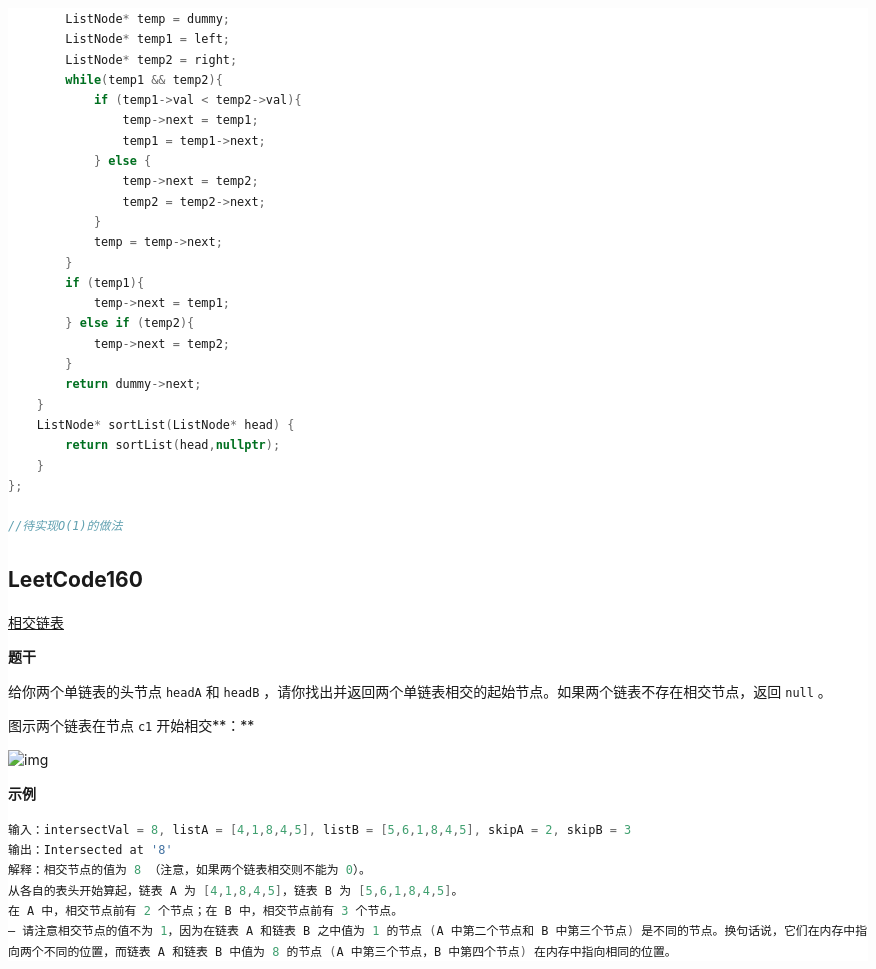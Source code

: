 ```c++
        ListNode* temp = dummy;
        ListNode* temp1 = left;
        ListNode* temp2 = right;
        while(temp1 && temp2){
            if (temp1->val < temp2->val){
                temp->next = temp1;
                temp1 = temp1->next;
            } else {
                temp->next = temp2;
                temp2 = temp2->next;
            }
            temp = temp->next;
        }
        if (temp1){
            temp->next = temp1;
        } else if (temp2){
            temp->next = temp2;
        }
        return dummy->next;
    }
    ListNode* sortList(ListNode* head) {
        return sortList(head,nullptr);
    }
};

//待实现O(1)的做法
```



## LeetCode160

[相交链表](https://leetcode.cn/problems/intersection-of-two-linked-lists/)

**题干**

给你两个单链表的头节点 `headA` 和 `headB` ，请你找出并返回两个单链表相交的起始节点。如果两个链表不存在相交节点，返回 `null` 。

图示两个链表在节点 `c1` 开始相交**：**



![img](https://assets.leetcode.com/uploads/2021/03/05/160_example_1_1.png)



**示例**


```c++
输入：intersectVal = 8, listA = [4,1,8,4,5], listB = [5,6,1,8,4,5], skipA = 2, skipB = 3
输出：Intersected at '8'
解释：相交节点的值为 8 （注意，如果两个链表相交则不能为 0）。
从各自的表头开始算起，链表 A 为 [4,1,8,4,5]，链表 B 为 [5,6,1,8,4,5]。
在 A 中，相交节点前有 2 个节点；在 B 中，相交节点前有 3 个节点。
— 请注意相交节点的值不为 1，因为在链表 A 和链表 B 之中值为 1 的节点 (A 中第二个节点和 B 中第三个节点) 是不同的节点。换句话说，它们在内存中指向两个不同的位置，而链表 A 和链表 B 中值为 8 的节点 (A 中第三个节点，B 中第四个节点) 在内存中指向相同的位置。
```
